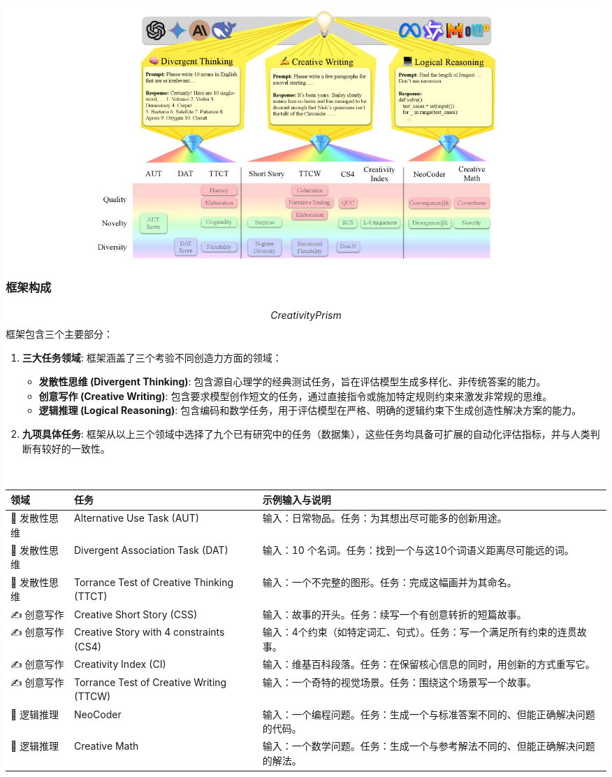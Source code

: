 <img src="/images/2510.20091v1/x1.jpg" alt="CreativityPrism 框架图" style="width:85%; max-width:600px; margin:auto; display:block;">

### 框架构成
$$CreativityPrism$$ 框架包含三个主要部分：

1.  **三大任务领域**: 框架涵盖了三个考验不同创造力方面的领域：
    *   **发散性思维 (Divergent Thinking)**: 包含源自心理学的经典测试任务，旨在评估模型生成多样化、非传统答案的能力。
    *   **创意写作 (Creative Writing)**: 包含要求模型创作短文的任务，通过直接指令或施加特定规则约束来激发非常规的思维。
    *   **逻辑推理 (Logical Reasoning)**: 包含编码和数学任务，用于评估模型在严格、明确的逻辑约束下生成创造性解决方案的能力。

2.  **九项具体任务**: 框架从以上三个领域中选择了九个已有研究中的任务（数据集），这些任务均具备可扩展的自动化评估指标，并与人类判断有较好的一致性。

<br>


| 领域 | 任务 | 示例输入与说明 |
| :--- | :--- | :--- |
| 🧠 发散性思维 | Alternative Use Task (AUT) | 输入：日常物品。任务：为其想出尽可能多的创新用途。 |
| 🧠 发散性思维 | Divergent Association Task (DAT)| 输入：10 个名词。任务：找到一个与这10个词语义距离尽可能远的词。 |
| 🧠 发散性思维 | Torrance Test of Creative Thinking (TTCT) | 输入：一个不完整的图形。任务：完成这幅画并为其命名。|
| ✍️ 创意写作 | Creative Short Story (CSS) | 输入：故事的开头。任务：续写一个有创意转折的短篇故事。|
| ✍️ 创意写作 | Creative Story with 4 constraints (CS4) | 输入：4个约束（如特定词汇、句式）。任务：写一个满足所有约束的连贯故事。|
| ✍️ 创意写作 | Creativity Index (CI) | 输入：维基百科段落。任务：在保留核心信息的同时，用创新的方式重写它。 |
| ✍️ 创意写作 | Torrance Test of Creative Writing (TTCW) |输入：一个奇特的视觉场景。任务：围绕这个场景写一个故事。|
| 🧬 逻辑推理 | NeoCoder |输入：一个编程问题。任务：生成一个与标准答案不同的、但能正确解决问题的代码。|
| 🧬 逻辑推理 | Creative Math |输入：一个数学问题。任务：生成一个与参考解法不同的、但能正确解决问题的解法。|
